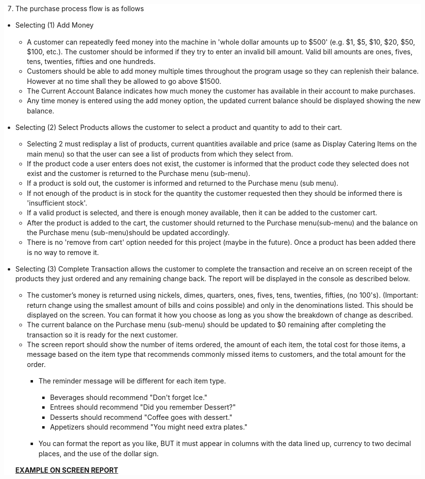 
7. The purchase process flow is as follows
  - Selecting (1) Add Money ​
    - A customer can repeatedly feed money into the machine in 'whole dollar amounts up to $500' (e.g. $1, $5, $10, $20, $50, $100, etc.). The customer should be informed if they try to enter an invalid bill amount. Valid bill amounts are ones, fives, tens, twenties, fifties and one hundreds. 
    - Customers should be able to add money multiple times throughout the program usage so they can replenish their balance. However at no time shall they be allowed to go above $1500.
    - The Current Account Balance indicates how much money the customer has available in their account to make purchases.
    - Any time money is entered using the add money option, the updated current balance should be displayed showing the new balance. 
  - Selecting ​(2) Select Products ​allows the customer to select a product and quantity to add to their cart.
      - Selecting 2 must redisplay a list of products, current quantities available and price (same as Display Catering Items on the main menu) so that the user can see a list of products from which they select from.
      - If the product code a user enters does not exist, the customer is informed that the product code they selected does not exist and the customer is returned to the Purchase menu (sub-menu).
    - If a product is sold out, the customer is informed and returned to the Purchase menu (sub menu).
    - If not enough of the product is in stock for the quantity the customer requested then they should be informed there is 'insufficient stock'.  
    - If a valid product is selected, and there is enough money available, then it can be added to the customer cart.
    - After the product is added to the cart, the customer should returned to the Purchase menu(sub-menu) and the balance on the Purchase menu (sub-menu)should be updated accordingly. 
    - There is no 'remove from cart' option needed for this project (maybe in the future). Once a product has been added there is no way to remove it.
  - Selecting ​(3) Complete Transaction​ allows the customer to complete the transaction and receive an on screen receipt of the products they just ordered and any remaining change back. The report will be displayed in the console as described below.
      - The customer’s money is returned using nickels, dimes, quarters, ones, fives, tens, twenties, fifties, (no 100's). (Important: return change using the smallest amount of bills and coins possible) and only in the denominations listed. This should be displayed on the screen. You can format it how you choose as long as you show the breakdown of change as described.
    - The current balance on the Purchase menu (sub-menu) should be updated to $0 remaining after completing the transaction so it is ready for the next customer.
    - The screen report should show the number of items ordered, the amount of each item, the total cost for those items, a message based on the item type that recommends commonly missed items to customers, and the total amount for the order.
      * The reminder message will be different for each item type.
      
        * Beverages should recommend "Don't forget Ice."
        * Entrees should recommend "Did you remember Dessert?"
        * Desserts should recommend "Coffee goes with dessert."
        * Appetizers should recommend "You might need extra plates."

      * You can format the report as you like, BUT it must appear in columns with the data lined up, currency to two decimal places, and the use of the dollar sign.

    **<span style="text-decoration:underline;">EXAMPLE ON SCREEN REPORT</span>**


